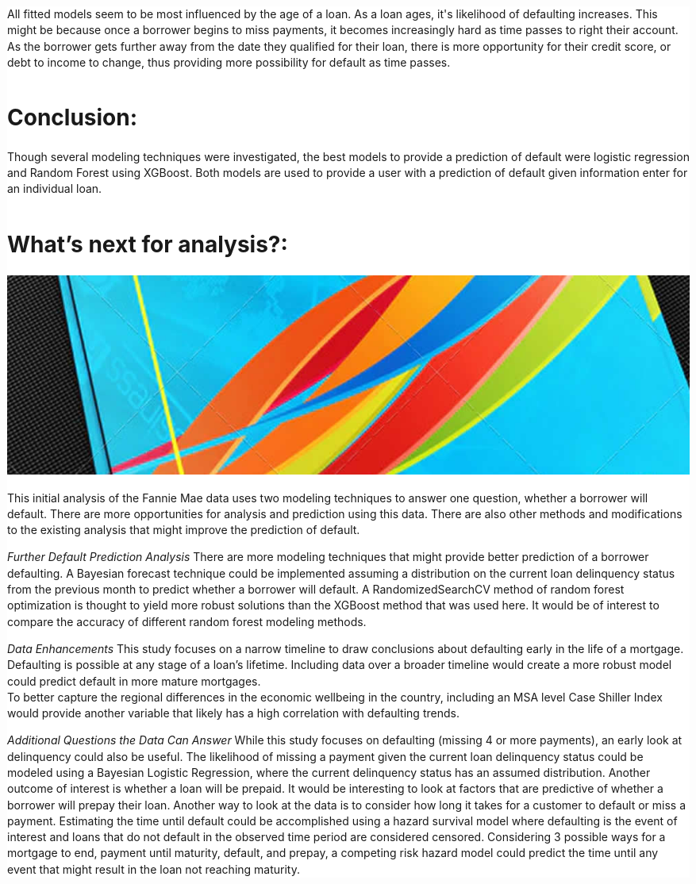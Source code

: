 All fitted models seem to be most influenced by the age of a loan. As a loan ages, it's likelihood of defaulting increases.  This might be because once a borrower begins to miss payments, it becomes increasingly hard as time passes to right their account. As the borrower gets further away from the date they qualified for their loan, there is more opportunity for their credit score, or debt to income to change, thus providing more possibility for default as time passes.

 
# Conclusion:
Though several modeling techniques were investigated, the best models to provide a prediction of default were logistic regression and Random Forest using XGBoost.  Both models are used to provide a user with a prediction of default given information enter for an individual loan.


# What’s next for analysis?:   
![Canueza](images/futuredevelopment.jpg)

This initial analysis of the Fannie Mae data uses two modeling techniques to answer one question, whether a borrower will default.  There are more opportunities for analysis and prediction using this data.  There are also other methods and modifications to the existing analysis that might improve the prediction of default. 

_Further Default Prediction Analysis_
There are more modeling techniques that might provide better prediction of a borrower defaulting.    A Bayesian forecast technique could be implemented assuming a distribution on the current loan delinquency status from the previous month to predict whether a borrower will default. 
A RandomizedSearchCV method of random forest optimization is thought to yield more robust solutions than the XGBoost method that was used here.  It would be of interest to compare the accuracy of different random forest modeling methods.

_Data Enhancements_
This study focuses on a narrow timeline to draw conclusions about defaulting early in the life of a mortgage.  Defaulting is possible at any stage of a loan’s lifetime.  Including data over a broader timeline would create a more robust model could predict default in more mature mortgages.  
To better capture the regional differences in the economic wellbeing in the country, including an MSA level Case Shiller Index would provide another variable that likely has a high correlation with defaulting trends.

_Additional Questions the Data Can Answer_
While this study focuses on defaulting (missing 4 or more payments), an early look at delinquency could also be useful.  The likelihood of missing a payment given the current loan delinquency status could be modeled using a Bayesian Logistic Regression, where the current delinquency status has an assumed distribution.
Another outcome of interest is whether a loan will be prepaid.  It would be interesting to look at factors that are predictive of whether a borrower will prepay their loan.
Another way to look at the data is to consider how long it takes for a customer to default or miss a payment.  Estimating the time until default could be accomplished using a hazard survival model where defaulting is the event of interest and loans that do not default in the observed time period are considered censored. Considering 3 possible ways for a mortgage to end, payment until maturity, default, and prepay, a competing risk hazard model could predict the time until any event that might result in the loan not reaching maturity. 
